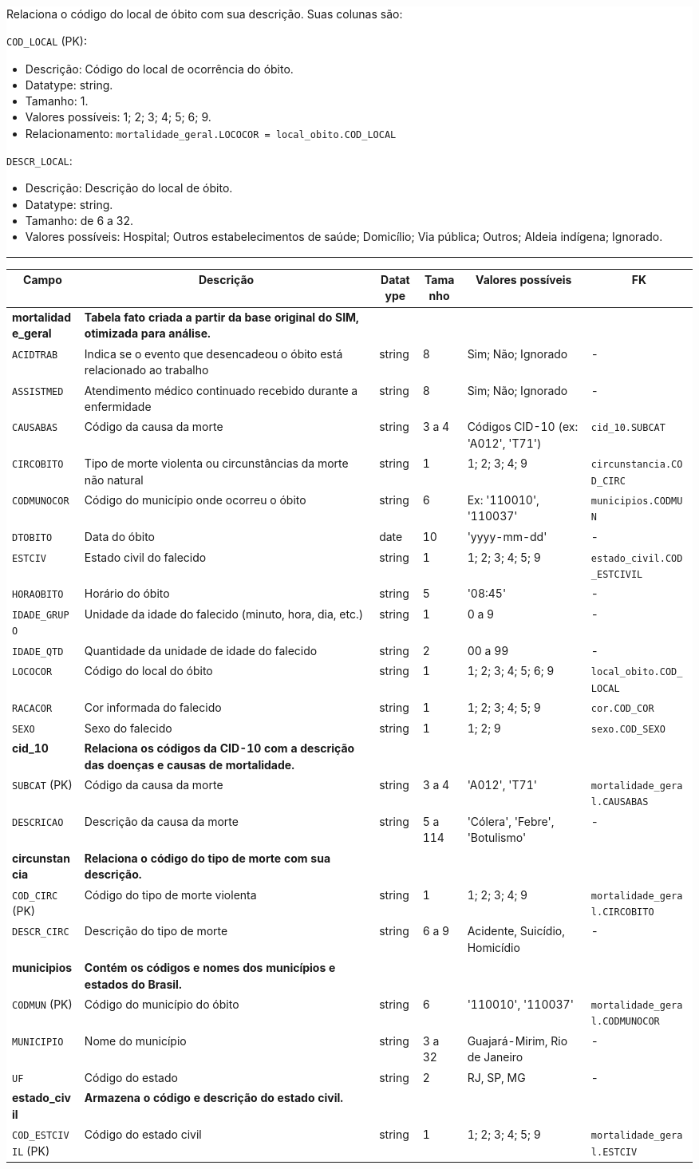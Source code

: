 Relaciona o código do local de óbito com sua descrição. Suas colunas são:

`COD_LOCAL` (PK):
- Descrição: Código do local de ocorrência do óbito.
- Datatype: string.
- Tamanho: 1.
- Valores possíveis: 1; 2; 3; 4; 5; 6; 9.
- Relacionamento: `mortalidade_geral.LOCOCOR = local_obito.COD_LOCAL`

`DESCR_LOCAL`:
- Descrição: Descrição do local de óbito.
- Datatype: string.
- Tamanho: de 6 a 32.
- Valores possíveis: Hospital; Outros estabelecimentos de saúde; Domicílio; Via pública; Outros; Aldeia indígena; Ignorado.

_____

| Campo | Descrição | Datatype | Tamanho | Valores possíveis | FK |
|--------|------------|-----------|---------|------------------|----|
| **mortalidade_geral** | **Tabela fato criada a partir da base original do SIM, otimizada para análise.** |  |  |  |  |
| `ACIDTRAB` | Indica se o evento que desencadeou o óbito está relacionado ao trabalho | string | 8 | Sim; Não; Ignorado | - |
| `ASSISTMED` | Atendimento médico continuado recebido durante a enfermidade | string | 8 | Sim; Não; Ignorado | - |
| `CAUSABAS` | Código da causa da morte | string | 3 a 4 | Códigos CID-10 (ex: 'A012', 'T71') | `cid_10.SUBCAT` |
| `CIRCOBITO` | Tipo de morte violenta ou circunstâncias da morte não natural | string | 1 | 1; 2; 3; 4; 9 | `circunstancia.COD_CIRC` |
| `CODMUNOCOR` | Código do município onde ocorreu o óbito | string | 6 | Ex: '110010', '110037' | `municipios.CODMUN` |
| `DTOBITO` | Data do óbito | date | 10 | 'yyyy-mm-dd' | - |
| `ESTCIV` | Estado civil do falecido | string | 1 | 1; 2; 3; 4; 5; 9 | `estado_civil.COD_ESTCIVIL` |
| `HORAOBITO` | Horário do óbito | string | 5 | '08:45' | - |
| `IDADE_GRUPO` | Unidade da idade do falecido (minuto, hora, dia, etc.) | string | 1 | 0 a 9 | - |
| `IDADE_QTD` | Quantidade da unidade de idade do falecido | string | 2 | 00 a 99 | - |
| `LOCOCOR` | Código do local do óbito | string | 1 | 1; 2; 3; 4; 5; 6; 9 | `local_obito.COD_LOCAL` |
| `RACACOR` | Cor informada do falecido | string | 1 | 1; 2; 3; 4; 5; 9 | `cor.COD_COR` |
| `SEXO` | Sexo do falecido | string | 1 | 1; 2; 9 | `sexo.COD_SEXO` |
| **cid_10** | **Relaciona os códigos da CID-10 com a descrição das doenças e causas de mortalidade.** |  |  |  |  |
| `SUBCAT` (PK) | Código da causa da morte | string | 3 a 4 | 'A012', 'T71' | `mortalidade_geral.CAUSABAS` |
| `DESCRICAO` | Descrição da causa da morte | string | 5 a 114 | 'Cólera', 'Febre', 'Botulismo' | - |
| **circunstancia** | **Relaciona o código do tipo de morte com sua descrição.** |  |  |  |  |
| `COD_CIRC` (PK) | Código do tipo de morte violenta | string | 1 | 1; 2; 3; 4; 9 | `mortalidade_geral.CIRCOBITO` |
| `DESCR_CIRC` | Descrição do tipo de morte | string | 6 a 9 | Acidente, Suicídio, Homicídio | - |
| **municipios** | **Contém os códigos e nomes dos municípios e estados do Brasil.** |  |  |  |  |
| `CODMUN` (PK) | Código do município do óbito | string | 6 | '110010', '110037' | `mortalidade_geral.CODMUNOCOR` |
| `MUNICIPIO` | Nome do município | string | 3 a 32 | Guajará-Mirim, Rio de Janeiro | - |
| `UF` | Código do estado | string | 2 | RJ, SP, MG | - |
| **estado_civil** | **Armazena o código e descrição do estado civil.** |  |  |  |  |
| `COD_ESTCIVIL` (PK) | Código do estado civil | string | 1 | 1; 2; 3; 4; 5; 9 | `mortalidade_geral.ESTCIV` |
